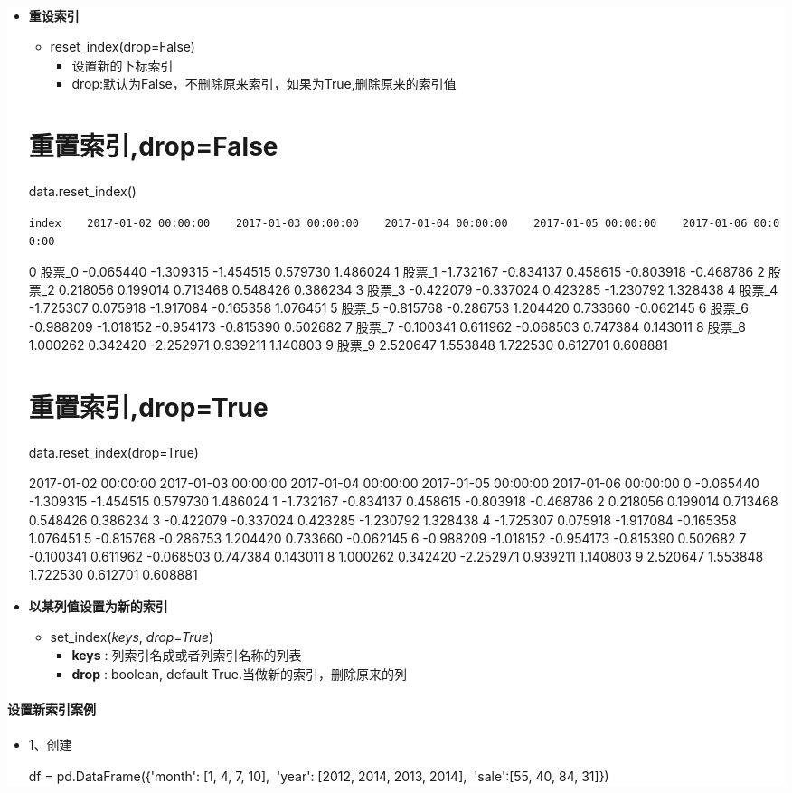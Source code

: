
* **重设索引**
  *   reset_index(drop=False)
      *   设置新的下标索引
      *   drop:默认为False，不删除原来索引，如果为True,删除原来的索引值

  # 重置索引,drop=False
  data.reset_index()

      index    2017-01-02 00:00:00    2017-01-03 00:00:00    2017-01-04 00:00:00    2017-01-05 00:00:00    2017-01-06 00:00:00
  0    股票_0    -0.065440    -1.309315    -1.454515    0.579730    1.486024
  1    股票_1    -1.732167    -0.834137    0.458615    -0.803918    -0.468786
  2    股票_2    0.218056    0.199014    0.713468    0.548426    0.386234
  3    股票_3    -0.422079    -0.337024    0.423285    -1.230792    1.328438
  4    股票_4    -1.725307    0.075918    -1.917084    -0.165358    1.076451
  5    股票_5    -0.815768    -0.286753    1.204420    0.733660    -0.062145
  6    股票_6    -0.988209    -1.018152    -0.954173    -0.815390    0.502682
  7    股票_7    -0.100341    0.611962    -0.068503    0.747384    0.143011
  8    股票_8    1.000262    0.342420    -2.252971    0.939211    1.140803
  9    股票_9    2.520647    1.553848    1.722530    0.612701    0.608881


  # 重置索引,drop=True
  data.reset_index(drop=True)

  2017-01-02 00:00:00    2017-01-03 00:00:00    2017-01-04 00:00:00    2017-01-05 00:00:00    2017-01-06 00:00:00
  0    -0.065440    -1.309315    -1.454515    0.579730    1.486024
  1    -1.732167    -0.834137    0.458615    -0.803918    -0.468786
  2    0.218056    0.199014    0.713468    0.548426    0.386234
  3    -0.422079    -0.337024    0.423285    -1.230792    1.328438
  4    -1.725307    0.075918    -1.917084    -0.165358    1.076451
  5    -0.815768    -0.286753    1.204420    0.733660    -0.062145
  6    -0.988209    -1.018152    -0.954173    -0.815390    0.502682
  7    -0.100341    0.611962    -0.068503    0.747384    0.143011
  8    1.000262    0.342420    -2.252971    0.939211    1.140803
  9    2.520647    1.553848    1.722530    0.612701    0.608881

* **以某列值设置为新的索引**
  *   set_index(_keys_, _drop=True_)
      *   **keys** : 列索引名成或者列索引名称的列表
      *   **drop** : boolean, default True.当做新的索引，删除原来的列

#### 设置新索引案例

* 1、创建

  df = pd.DataFrame({'month': [1, 4, 7, 10],
  ​                    'year': [2012, 2014, 2013, 2014],
  ​                    'sale':[55, 40, 84, 31]})
